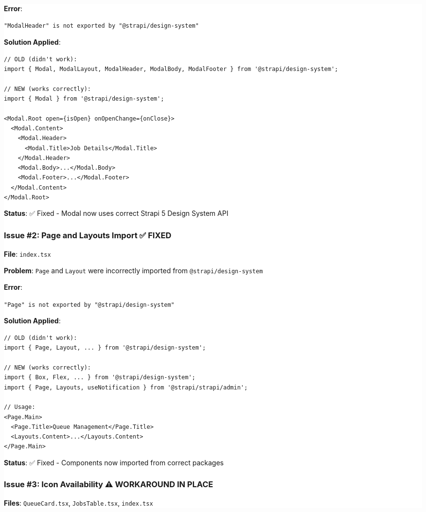 **Error**:
```
"ModalHeader" is not exported by "@strapi/design-system"
```

**Solution Applied**:
```tsx
// OLD (didn't work):
import { Modal, ModalLayout, ModalHeader, ModalBody, ModalFooter } from '@strapi/design-system';

// NEW (works correctly):
import { Modal } from '@strapi/design-system';

<Modal.Root open={isOpen} onOpenChange={onClose}>
  <Modal.Content>
    <Modal.Header>
      <Modal.Title>Job Details</Modal.Title>
    </Modal.Header>
    <Modal.Body>...</Modal.Body>
    <Modal.Footer>...</Modal.Footer>
  </Modal.Content>
</Modal.Root>
```

**Status**: ✅ Fixed - Modal now uses correct Strapi 5 Design System API

### Issue #2: Page and Layouts Import ✅ FIXED
**File**: `index.tsx`

**Problem**: `Page` and `Layout` were incorrectly imported from `@strapi/design-system`

**Error**:
```
"Page" is not exported by "@strapi/design-system"
```

**Solution Applied**:
```tsx
// OLD (didn't work):
import { Page, Layout, ... } from '@strapi/design-system';

// NEW (works correctly):
import { Box, Flex, ... } from '@strapi/design-system';
import { Page, Layouts, useNotification } from '@strapi/strapi/admin';

// Usage:
<Page.Main>
  <Page.Title>Queue Management</Page.Title>
  <Layouts.Content>...</Layouts.Content>
</Page.Main>
```

**Status**: ✅ Fixed - Components now imported from correct packages

### Issue #3: Icon Availability ⚠️ WORKAROUND IN PLACE
**Files**: `QueueCard.tsx`, `JobsTable.tsx`, `index.tsx`
